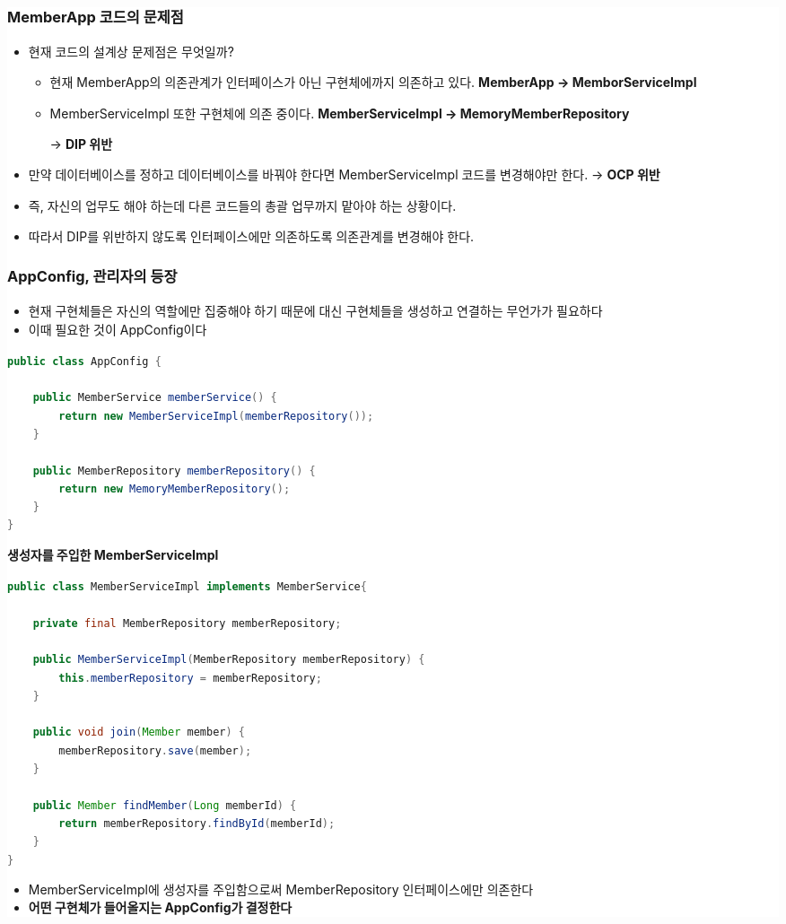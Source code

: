 ### MemberApp 코드의 문제점

- 현재 코드의 설계상 문제점은 무엇일까?
    - 현재 MemberApp의 의존관계가 인터페이스가 아닌 구현체에까지 의존하고 있다.
    **MemberApp → MemborServiceImpl**
    - MemberServiceImpl 또한 구현체에 의존 중이다.
    **MemberServiceImpl → MemoryMemberRepository**
        
        → **DIP 위반**
        
- 만약 데이터베이스를 정하고 데이터베이스를 바꿔야 한다면 MemberServiceImpl 코드를 변경해야만 한다. → **OCP 위반**
- 즉, 자신의 업무도 해야 하는데 다른 코드들의 총괄 업무까지 맡아야 하는 상황이다.
- 따라서 DIP를 위반하지 않도록 인터페이스에만 의존하도록 의존관계를 변경해야 한다.

### AppConfig, 관리자의 등장

- 현재 구현체들은 자신의 역할에만 집중해야 하기 때문에 대신 구현체들을 생성하고 연결하는 무언가가 필요하다
- 이때 필요한 것이 AppConfig이다

```java
public class AppConfig {

    public MemberService memberService() {
        return new MemberServiceImpl(memberRepository());
    }

    public MemberRepository memberRepository() {
        return new MemoryMemberRepository();
    }
}
```

**생성자를 주입한 MemberServiceImpl**

```java
public class MemberServiceImpl implements MemberService{

    private final MemberRepository memberRepository;

    public MemberServiceImpl(MemberRepository memberRepository) {
        this.memberRepository = memberRepository;
    }

    public void join(Member member) {
        memberRepository.save(member);
    }
    
    public Member findMember(Long memberId) {
        return memberRepository.findById(memberId);
    }
}
```

- MemberServiceImpl에 생성자를 주입함으로써 MemberRepository 인터페이스에만 의존한다
- **어떤 구현체가 들어올지는 AppConfig가 결정한다**
